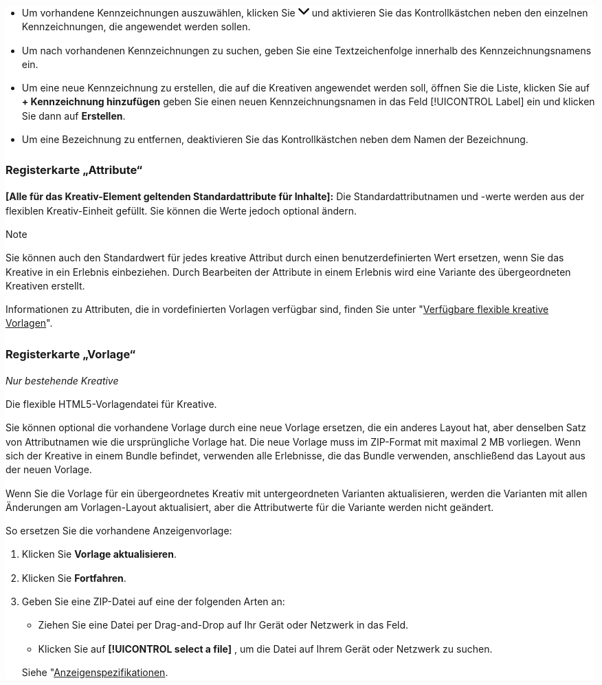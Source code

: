 * Um vorhandene Kennzeichnungen auszuwählen, klicken Sie ![Nach unten](/help/creative/assets/chevron-down.png "Nach unten") und aktivieren Sie das Kontrollkästchen neben den einzelnen Kennzeichnungen, die angewendet werden sollen.

* Um nach vorhandenen Kennzeichnungen zu suchen, geben Sie eine Textzeichenfolge innerhalb des Kennzeichnungsnamens ein.

* Um eine neue Kennzeichnung zu erstellen, die auf die Kreativen angewendet werden soll, öffnen Sie die Liste, klicken Sie auf **+ Kennzeichnung hinzufügen** geben Sie einen neuen Kennzeichnungsnamen in das Feld [!UICONTROL Label] ein und klicken Sie dann auf **Erstellen**.

* Um eine Bezeichnung zu entfernen, deaktivieren Sie das Kontrollkästchen neben dem Namen der Bezeichnung.

### Registerkarte „Attribute“

**\[Alle für das Kreativ-Element geltenden Standardattribute für Inhalte\]:** Die Standardattributnamen und -werte werden aus der flexiblen Kreativ-Einheit gefüllt. Sie können die Werte jedoch optional ändern.

>[!NOTE]
>
>Sie können auch den Standardwert für jedes kreative Attribut durch einen benutzerdefinierten Wert ersetzen, wenn Sie das Kreative in ein Erlebnis einbeziehen. Durch Bearbeiten der Attribute in einem Erlebnis wird eine Variante des übergeordneten Kreativen erstellt.

Informationen zu Attributen, die in vordefinierten Vorlagen verfügbar sind, finden Sie unter &quot;[Verfügbare flexible kreative Vorlagen](#flexible-creative-templates-available)&quot;.

### Registerkarte „Vorlage“

*Nur bestehende Kreative*

Die flexible HTML5-Vorlagendatei für Kreative.

Sie können optional die vorhandene Vorlage durch eine neue Vorlage ersetzen, die ein anderes Layout hat, aber denselben Satz von Attributnamen wie die ursprüngliche Vorlage hat. Die neue Vorlage muss im ZIP-Format mit maximal 2 MB vorliegen. Wenn sich der Kreative in einem Bundle befindet, verwenden alle Erlebnisse, die das Bundle verwenden, anschließend das Layout aus der neuen Vorlage.

Wenn Sie die Vorlage für ein übergeordnetes Kreativ mit untergeordneten Varianten aktualisieren, werden die Varianten mit allen Änderungen am Vorlagen-Layout aktualisiert, aber die Attributwerte für die Variante werden nicht geändert.

So ersetzen Sie die vorhandene Anzeigenvorlage:

1. Klicken Sie **Vorlage aktualisieren**.

1. Klicken Sie **Fortfahren**.

1. Geben Sie eine ZIP-Datei auf eine der folgenden Arten an:

   * Ziehen Sie eine Datei per Drag-and-Drop auf Ihr Gerät oder Netzwerk in das Feld.

   * Klicken Sie auf **[!UICONTROL select a file]** , um die Datei auf Ihrem Gerät oder Netzwerk zu suchen.

   Siehe &quot;[&#x200B; Anzeigenspezifikationen](#flexible-ad-spec).
